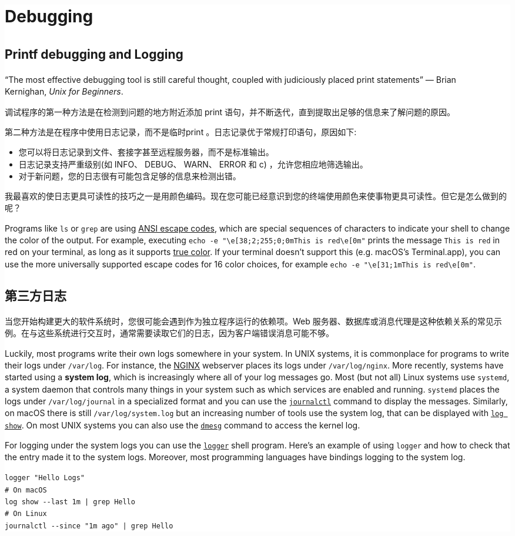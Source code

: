# Debugging

## Printf debugging and Logging

“The most effective debugging tool is still careful thought, coupled with judiciously placed print statements” — Brian Kernighan, _Unix for Beginners_.

调试程序的第一种方法是在检测到问题的地方附近添加 print 语句，并不断迭代，直到提取出足够的信息来了解问题的原因。

第二种方法是在程序中使用日志记录，而不是临时print 。日志记录优于常规打印语句，原因如下:
- 您可以将日志记录到文件、套接字甚至远程服务器，而不是标准输出。
- 日志记录支持严重级别(如 INFO、 DEBUG、 WARN、 ERROR 和 c) ，允许您相应地筛选输出。
- 对于新问题，您的日志很有可能包含足够的信息来检测出错。

我最喜欢的使日志更具可读性的技巧之一是用颜色编码。现在您可能已经意识到您的终端使用颜色来使事物更具可读性。但它是怎么做到的呢？

Programs like `ls` or `grep` are using [ANSI escape codes](https://en.wikipedia.org/wiki/ANSI_escape_code), which are special sequences of characters to indicate your shell to change the color of the output. For example, executing `echo -e "\e[38;2;255;0;0mThis is red\e[0m"` prints the message `This is red` in red on your terminal, as long as it supports [true color](https://github.com/termstandard/colors#truecolor-support-in-output-devices). If your terminal doesn’t support this (e.g. macOS’s Terminal.app), you can use the more universally supported escape codes for 16 color choices, for example `echo -e "\e[31;1mThis is red\e[0m"`.

## 第三方日志
当您开始构建更大的软件系统时，您很可能会遇到作为独立程序运行的依赖项。Web 服务器、数据库或消息代理是这种依赖关系的常见示例。在与这些系统进行交互时，通常需要读取它们的日志，因为客户端错误消息可能不够。

Luckily, most programs write their own logs somewhere in your system. In UNIX systems, it is commonplace for programs to write their logs under `/var/log`. For instance, the [NGINX](https://www.nginx.com/) webserver places its logs under `/var/log/nginx`. More recently, systems have started using a **system log**, which is increasingly where all of your log messages go. Most (but not all) Linux systems use `systemd`, a system daemon that controls many things in your system such as which services are enabled and running. `systemd` places the logs under `/var/log/journal` in a specialized format and you can use the [`journalctl`](https://www.man7.org/linux/man-pages/man1/journalctl.1.html) command to display the messages. Similarly, on macOS there is still `/var/log/system.log` but an increasing number of tools use the system log, that can be displayed with [`log show`](https://www.manpagez.com/man/1/log/). On most UNIX systems you can also use the [`dmesg`](https://www.man7.org/linux/man-pages/man1/dmesg.1.html) command to access the kernel log.

For logging under the system logs you can use the [`logger`](https://www.man7.org/linux/man-pages/man1/logger.1.html) shell program. Here’s an example of using `logger` and how to check that the entry made it to the system logs. Moreover, most programming languages have bindings logging to the system log.

```
logger "Hello Logs"
# On macOS
log show --last 1m | grep Hello
# On Linux
journalctl --since "1m ago" | grep Hello
```
